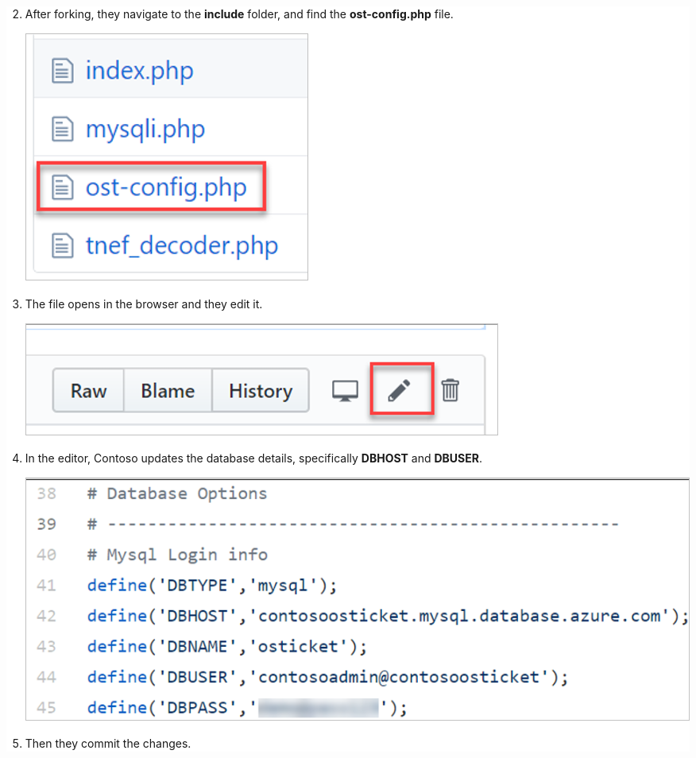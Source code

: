 2. After forking, they navigate to the **include** folder, and find the **ost-config.php** file.

    ![GitHub](./_images/contoso-migration-refactor-linux-app-service-mysql/github2.png)


3. The file opens in the browser and they edit it.

    ![GitHub](./_images/contoso-migration-refactor-linux-app-service-mysql/github3.png)

4. In the editor, Contoso updates the database details, specifically **DBHOST** and **DBUSER**. 

    ![GitHub](./_images/contoso-migration-refactor-linux-app-service-mysql/github4.png)

5. Then they commit the changes.
